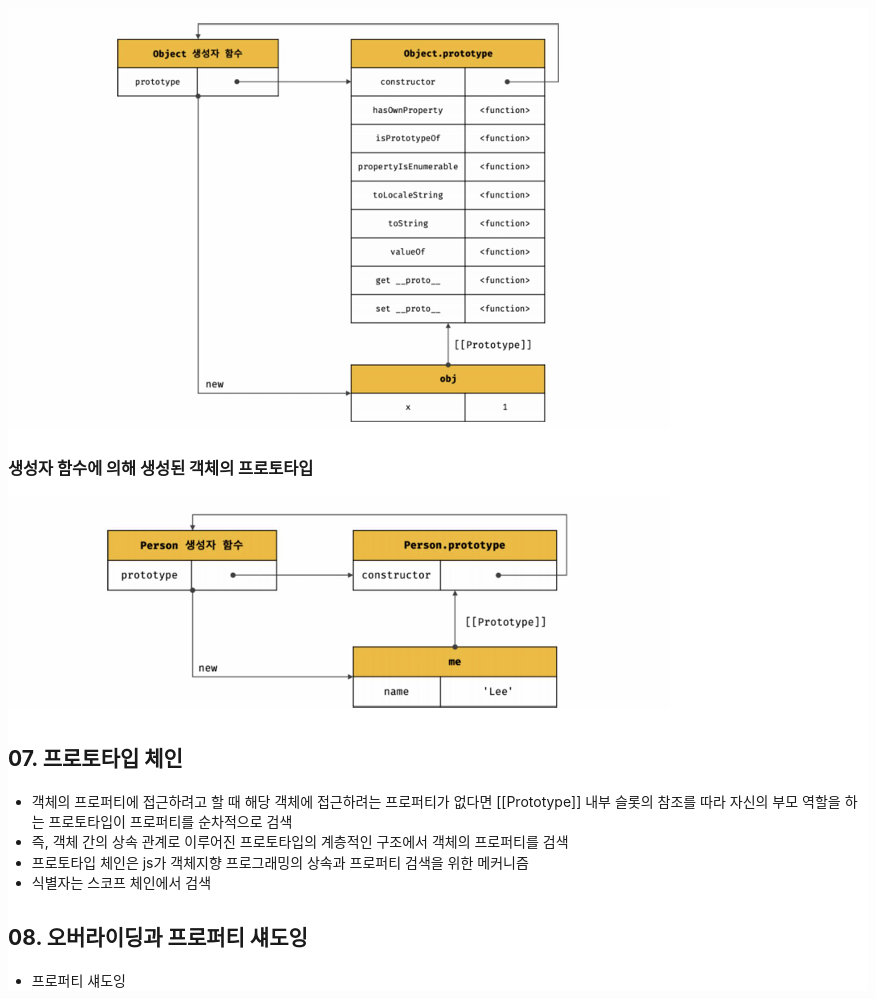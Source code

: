 ![alt text](image-3.png)

### 생성자 함수에 의해 생성된 객체의 프로토타입

![alt text](image-4.png)

## 07. 프로토타입 체인

- 객체의 프로퍼티에 접근하려고 할 때 해당 객체에 접근하려는 프로퍼티가 없다면 [[Prototype]] 내부 슬롯의 참조를 따라 자신의 부모 역할을 하는 프로토타입이 프로퍼티를 순차적으로 검색
- 즉, 객체 간의 상속 관계로 이루어진 프로토타입의 계층적인 구조에서 객체의 프로퍼티를 검색
- 프로토타입 체인은 js가 객체지향 프로그래밍의 상속과 프로퍼티 검색을 위한 메커니즘
- 식별자는 스코프 체인에서 검색

## 08. 오버라이딩과 프로퍼티 섀도잉

- 프로퍼티 섀도잉

